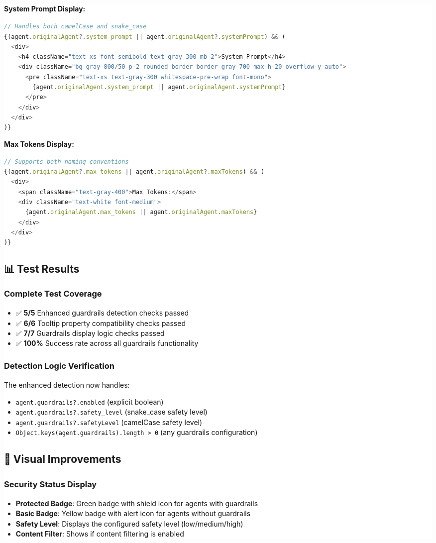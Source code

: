 **System Prompt Display:**
```typescript
// Handles both camelCase and snake_case
{(agent.originalAgent?.system_prompt || agent.originalAgent?.systemPrompt) && (
  <div>
    <h4 className="text-xs font-semibold text-gray-300 mb-2">System Prompt</h4>
    <div className="bg-gray-800/50 p-2 rounded border border-gray-700 max-h-20 overflow-y-auto">
      <pre className="text-xs text-gray-300 whitespace-pre-wrap font-mono">
        {agent.originalAgent.system_prompt || agent.originalAgent.systemPrompt}
      </pre>
    </div>
  </div>
)}
```

**Max Tokens Display:**
```typescript
// Supports both naming conventions
{(agent.originalAgent?.max_tokens || agent.originalAgent?.maxTokens) && (
  <div>
    <span className="text-gray-400">Max Tokens:</span>
    <div className="text-white font-medium">
      {agent.originalAgent.max_tokens || agent.originalAgent.maxTokens}
    </div>
  </div>
)}
```

## 📊 **Test Results**

### **Complete Test Coverage**
- ✅ **5/5** Enhanced guardrails detection checks passed
- ✅ **6/6** Tooltip property compatibility checks passed
- ✅ **7/7** Guardrails display logic checks passed
- ✅ **100%** Success rate across all guardrails functionality

### **Detection Logic Verification**
The enhanced detection now handles:
- `agent.guardrails?.enabled` (explicit boolean)
- `agent.guardrails?.safety_level` (snake_case safety level)
- `agent.guardrails?.safetyLevel` (camelCase safety level)
- `Object.keys(agent.guardrails).length > 0` (any guardrails configuration)

## 🎨 **Visual Improvements**

### **Security Status Display**
- **Protected Badge**: Green badge with shield icon for agents with guardrails
- **Basic Badge**: Yellow badge with alert icon for agents without guardrails
- **Safety Level**: Displays the configured safety level (low/medium/high)
- **Content Filter**: Shows if content filtering is enabled
